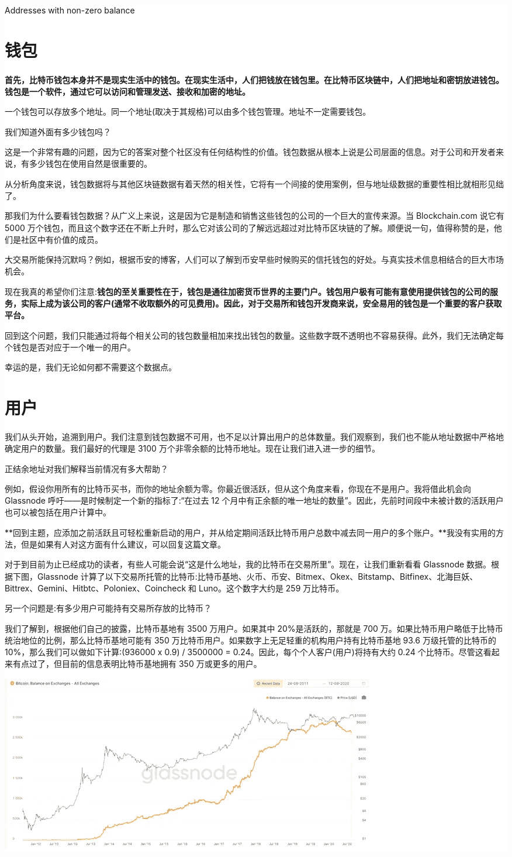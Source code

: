 Addresses with non-zero balance

# **钱包**

**首先，比特币钱包本身并不是现实生活中的钱包。在现实生活中，人们把钱放在钱包里。在比特币区块链中，人们把地址和密钥放进钱包。钱包是一个软件，通过它可以访问和管理发送、接收和加密的地址。**

一个钱包可以存放多个地址。同一个地址(取决于其规格)可以由多个钱包管理。地址不一定需要钱包。

我们知道外面有多少钱包吗？

这是一个非常有趣的问题，因为它的答案对整个社区没有任何结构性的价值。钱包数据从根本上说是公司层面的信息。对于公司和开发者来说，有多少钱包在使用自然是很重要的。

从分析角度来说，钱包数据将与其他区块链数据有着天然的相关性，它将有一个间接的使用案例，但与地址级数据的重要性相比就相形见绌了。

那我们为什么要看钱包数据？从广义上来说，这是因为它是制造和销售这些钱包的公司的一个巨大的宣传来源。当 Blockchain.com 说它有 5000 万个钱包，而且这个数字还在不断上升时，那么它对该公司的了解远远超过对比特币区块链的了解。顺便说一句，值得称赞的是，他们是社区中有价值的成员。

大交易所能保持沉默吗？例如，根据币安的博客，人们可以了解到币安早些时候购买的信托钱包的好处。与真实技术信息相结合的巨大市场机会。

现在我真的希望你们注意:**钱包的至关重要性在于，钱包是通往加密货币世界的主要门户。钱包用户极有可能有意使用提供钱包的公司的服务，实际上成为该公司的客户(通常不收取额外的可见费用)。因此，对于交易所和钱包开发商来说，安全易用的钱包是一个重要的客户获取平台。**

回到这个问题，我们只能通过将每个相关公司的钱包数量相加来找出钱包的数量。这些数字既不透明也不容易获得。此外，我们无法确定每个钱包是否对应于一个唯一的用户。

幸运的是，我们无论如何都不需要这个数据点。

# **用户**

我们从头开始，追溯到用户。我们注意到钱包数据不可用，也不足以计算出用户的总体数量。我们观察到，我们也不能从地址数据中严格地确定用户的数量。我们最好的代理是 3100 万个非零余额的比特币地址。现在让我们进入进一步的细节。

正结余地址对我们解释当前情况有多大帮助？

例如，假设你用所有的比特币买书，而你的地址余额为零。你最近很活跃，但从这个角度来看，你现在不是用户。我将借此机会向 Glassnode 呼吁——是时候制定一个新的指标了:“在过去 12 个月中有正余额的唯一地址的数量”。因此，先前时间段中未被计数的活跃用户也可以被包括在用户计算中。

**回到主题，应添加之前活跃且可轻松重新启动的用户，并从给定期间活跃比特币用户总数中减去同一用户的多个账户。**我没有实用的方法，但是如果有人对这方面有什么建议，可以回复这篇文章。

对于到目前为止已经成功的读者，有些人可能会说“这是什么地址，我的比特币在交易所里”。现在，让我们重新看看 Glassnode 数据。根据下图，Glassnode 计算了以下交易所托管的比特币:比特币基地、火币、币安、Bitmex、Okex、Bitstamp、Bitfinex、北海巨妖、Bittrex、Gemini、Hitbtc、Poloniex、Coincheck 和 Luno。这个数字大约是 259 万比特币。

另一个问题是:有多少用户可能持有交易所存放的比特币？

我们了解到，根据他们自己的披露，比特币基地有 3500 万用户。如果其中 20%是活跃的，那就是 700 万。如果比特币用户略低于比特币统治地位的比例，那么比特币基地可能有 350 万比特币用户。如果数字上无足轻重的机构用户持有比特币基地 93.6 万级托管的比特币的 10%，那么我们可以做如下计算:(936000 x 0.9) / 3500000 = 0.24。因此，每个个人客户(用户)将持有大约 0.24 个比特币。尽管这看起来有点过了，但目前的信息表明比特币基地拥有 350 万或更多的用户。

![](img/fae456a0bad309c66ff533772a8871d7.png)
